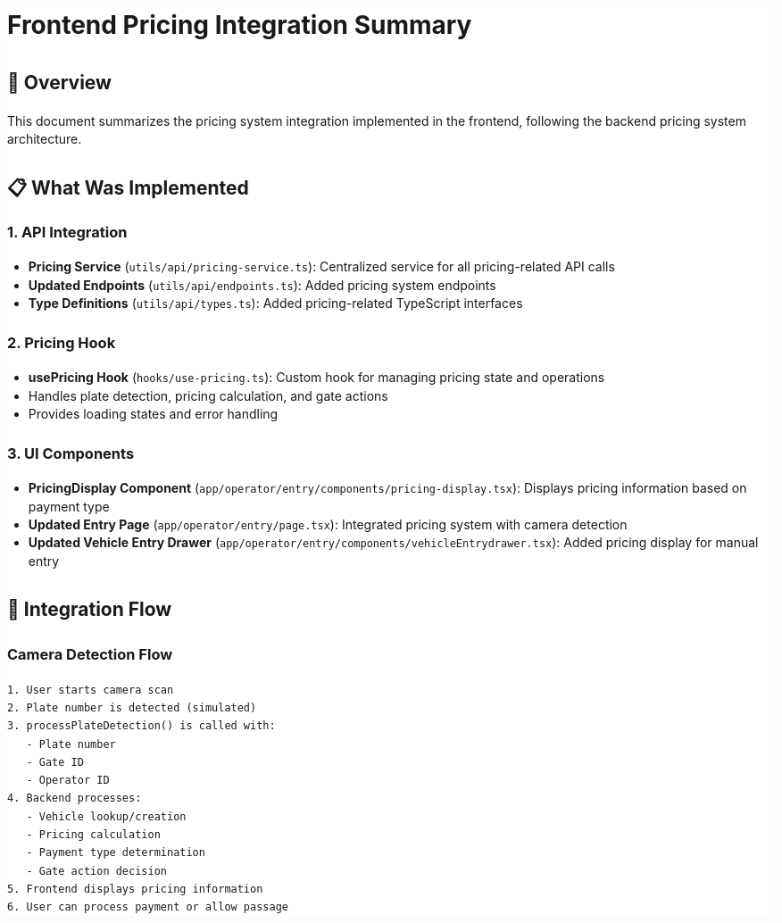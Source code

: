 # Frontend Pricing Integration Summary

## 🎯 Overview

This document summarizes the pricing system integration implemented in the frontend, following the backend pricing system architecture.

## 📋 What Was Implemented

### 1. API Integration
- **Pricing Service** (`utils/api/pricing-service.ts`): Centralized service for all pricing-related API calls
- **Updated Endpoints** (`utils/api/endpoints.ts`): Added pricing system endpoints
- **Type Definitions** (`utils/api/types.ts`): Added pricing-related TypeScript interfaces

### 2. Pricing Hook
- **usePricing Hook** (`hooks/use-pricing.ts`): Custom hook for managing pricing state and operations
- Handles plate detection, pricing calculation, and gate actions
- Provides loading states and error handling

### 3. UI Components
- **PricingDisplay Component** (`app/operator/entry/components/pricing-display.tsx`): Displays pricing information based on payment type
- **Updated Entry Page** (`app/operator/entry/page.tsx`): Integrated pricing system with camera detection
- **Updated Vehicle Entry Drawer** (`app/operator/entry/components/vehicleEntrydrawer.tsx`): Added pricing display for manual entry

## 🔄 Integration Flow

### Camera Detection Flow
```
1. User starts camera scan
2. Plate number is detected (simulated)
3. processPlateDetection() is called with:
   - Plate number
   - Gate ID
   - Operator ID
4. Backend processes:
   - Vehicle lookup/creation
   - Pricing calculation
   - Payment type determination
   - Gate action decision
5. Frontend displays pricing information
6. User can process payment or allow passage
```
